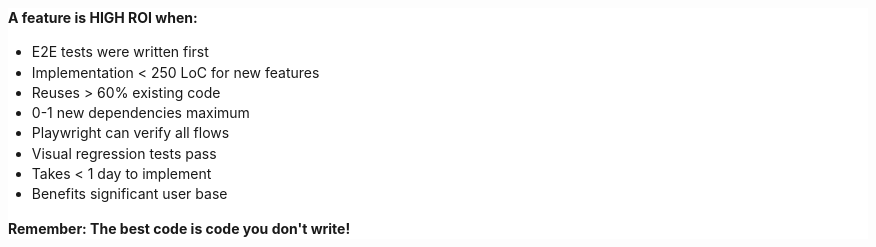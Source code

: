 **A feature is HIGH ROI when:**

- E2E tests were written first
- Implementation < 250 LoC for new features
- Reuses > 60% existing code
- 0-1 new dependencies maximum
- Playwright can verify all flows
- Visual regression tests pass
- Takes < 1 day to implement
- Benefits significant user base

**Remember: The best code is code you don't write!**
